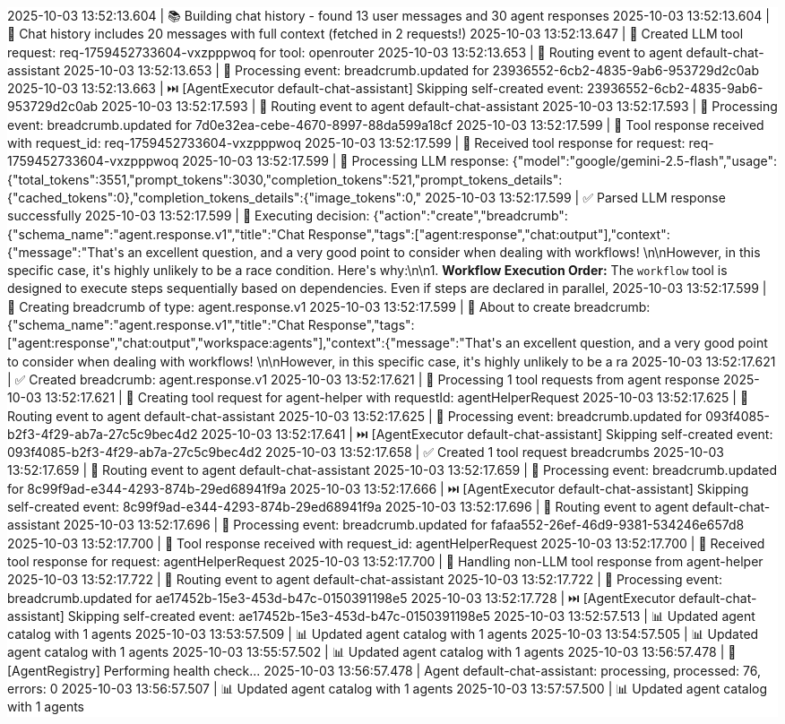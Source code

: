 2025-10-03 13:52:13.604 | 📚 Building chat history - found 13 user messages and 30 agent responses
2025-10-03 13:52:13.604 | 💬 Chat history includes 20 messages with full context (fetched in 2 requests!)
2025-10-03 13:52:13.647 | 🔧 Created LLM tool request: req-1759452733604-vxzpppwoq for tool: openrouter
2025-10-03 13:52:13.653 | 📨 Routing event to agent default-chat-assistant
2025-10-03 13:52:13.653 | 📨 Processing event: breadcrumb.updated for 23936552-6cb2-4835-9ab6-953729d2c0ab
2025-10-03 13:52:13.663 | ⏭️ [AgentExecutor default-chat-assistant] Skipping self-created event: 23936552-6cb2-4835-9ab6-953729d2c0ab
2025-10-03 13:52:17.593 | 📨 Routing event to agent default-chat-assistant
2025-10-03 13:52:17.593 | 📨 Processing event: breadcrumb.updated for 7d0e32ea-cebe-4670-8997-88da599a18cf
2025-10-03 13:52:17.599 | 🔨 Tool response received with request_id: req-1759452733604-vxzpppwoq
2025-10-03 13:52:17.599 | 🔨 Received tool response for request: req-1759452733604-vxzpppwoq
2025-10-03 13:52:17.599 | 🧠 Processing LLM response: {"model":"google/gemini-2.5-flash","usage":{"total_tokens":3551,"prompt_tokens":3030,"completion_tokens":521,"prompt_tokens_details":{"cached_tokens":0},"completion_tokens_details":{"image_tokens":0,"
2025-10-03 13:52:17.599 | ✅ Parsed LLM response successfully
2025-10-03 13:52:17.599 | 🎯 Executing decision: {"action":"create","breadcrumb":{"schema_name":"agent.response.v1","title":"Chat Response","tags":["agent:response","chat:output"],"context":{"message":"That's an excellent question, and a very good point to consider when dealing with workflows! \n\nHowever, in this specific case, it's highly unlikely to be a race condition. Here's why:\n\n1.  **Workflow Execution Order:** The `workflow` tool is designed to execute steps sequentially based on dependencies. Even if steps are declared in parallel,
2025-10-03 13:52:17.599 | 📝 Creating breadcrumb of type: agent.response.v1
2025-10-03 13:52:17.599 | 🚀 About to create breadcrumb: {"schema_name":"agent.response.v1","title":"Chat Response","tags":["agent:response","chat:output","workspace:agents"],"context":{"message":"That's an excellent question, and a very good point to consider when dealing with workflows! \n\nHowever, in this specific case, it's highly unlikely to be a ra
2025-10-03 13:52:17.621 | ✅ Created breadcrumb: agent.response.v1
2025-10-03 13:52:17.621 | 🔧 Processing 1 tool requests from agent response
2025-10-03 13:52:17.621 | 🔨 Creating tool request for agent-helper with requestId: agentHelperRequest
2025-10-03 13:52:17.625 | 📨 Routing event to agent default-chat-assistant
2025-10-03 13:52:17.625 | 📨 Processing event: breadcrumb.updated for 093f4085-b2f3-4f29-ab7a-27c5c9bec4d2
2025-10-03 13:52:17.641 | ⏭️ [AgentExecutor default-chat-assistant] Skipping self-created event: 093f4085-b2f3-4f29-ab7a-27c5c9bec4d2
2025-10-03 13:52:17.658 | ✅ Created 1 tool request breadcrumbs
2025-10-03 13:52:17.659 | 📨 Routing event to agent default-chat-assistant
2025-10-03 13:52:17.659 | 📨 Processing event: breadcrumb.updated for 8c99f9ad-e344-4293-874b-29ed68941f9a
2025-10-03 13:52:17.666 | ⏭️ [AgentExecutor default-chat-assistant] Skipping self-created event: 8c99f9ad-e344-4293-874b-29ed68941f9a
2025-10-03 13:52:17.696 | 📨 Routing event to agent default-chat-assistant
2025-10-03 13:52:17.696 | 📨 Processing event: breadcrumb.updated for fafaa552-26ef-46d9-9381-534246e657d8
2025-10-03 13:52:17.700 | 🔨 Tool response received with request_id: agentHelperRequest
2025-10-03 13:52:17.700 | 🔨 Received tool response for request: agentHelperRequest
2025-10-03 13:52:17.700 | 🔧 Handling non-LLM tool response from agent-helper
2025-10-03 13:52:17.722 | 📨 Routing event to agent default-chat-assistant
2025-10-03 13:52:17.722 | 📨 Processing event: breadcrumb.updated for ae17452b-15e3-453d-b47c-0150391198e5
2025-10-03 13:52:17.728 | ⏭️ [AgentExecutor default-chat-assistant] Skipping self-created event: ae17452b-15e3-453d-b47c-0150391198e5
2025-10-03 13:52:57.513 | 📊 Updated agent catalog with 1 agents
2025-10-03 13:53:57.509 | 📊 Updated agent catalog with 1 agents
2025-10-03 13:54:57.505 | 📊 Updated agent catalog with 1 agents
2025-10-03 13:55:57.502 | 📊 Updated agent catalog with 1 agents
2025-10-03 13:56:57.478 | 💓 [AgentRegistry] Performing health check...
2025-10-03 13:56:57.478 |   Agent default-chat-assistant: processing, processed: 76, errors: 0
2025-10-03 13:56:57.507 | 📊 Updated agent catalog with 1 agents
2025-10-03 13:57:57.500 | 📊 Updated agent catalog with 1 agents